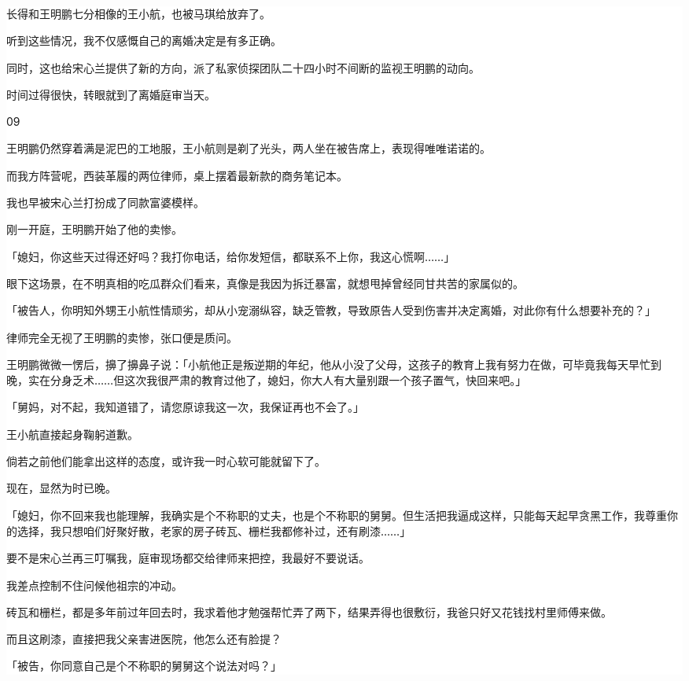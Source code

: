 
长得和王明鹏七分相像的王小航，也被马琪给放弃了。


听到这些情况，我不仅感慨自己的离婚决定是有多正确。


同时，这也给宋心兰提供了新的方向，派了私家侦探团队二十四小时不间断的监视王明鹏的动向。


时间过得很快，转眼就到了离婚庭审当天。


09


王明鹏仍然穿着满是泥巴的工地服，王小航则是剃了光头，两人坐在被告席上，表现得唯唯诺诺的。


而我方阵营呢，西装革履的两位律师，桌上摆着最新款的商务笔记本。


我也早被宋心兰打扮成了同款富婆模样。


刚一开庭，王明鹏开始了他的卖惨。


「媳妇，你这些天过得还好吗？我打你电话，给你发短信，都联系不上你，我这心慌啊……」


眼下这场景，在不明真相的吃瓜群众们看来，真像是我因为拆迁暴富，就想甩掉曾经同甘共苦的家属似的。


「被告人，你明知外甥王小航性情顽劣，却从小宠溺纵容，缺乏管教，导致原告人受到伤害并决定离婚，对此你有什么想要补充的？」


律师完全无视了王明鹏的卖惨，张口便是质问。


王明鹏微微一愣后，擤了擤鼻子说：「小航他正是叛逆期的年纪，他从小没了父母，这孩子的教育上我有努力在做，可毕竟我每天早忙到晚，实在分身乏术……但这次我很严肃的教育过他了，媳妇，你大人有大量别跟一个孩子置气，快回来吧。」


「舅妈，对不起，我知道错了，请您原谅我这一次，我保证再也不会了。」


王小航直接起身鞠躬道歉。


倘若之前他们能拿出这样的态度，或许我一时心软可能就留下了。


现在，显然为时已晚。


「媳妇，你不回来我也能理解，我确实是个不称职的丈夫，也是个不称职的舅舅。但生活把我逼成这样，只能每天起早贪黑工作，我尊重你的选择，我只想咱们好聚好散，老家的房子砖瓦、栅栏我都修补过，还有刷漆……」


要不是宋心兰再三叮嘱我，庭审现场都交给律师来把控，我最好不要说话。


我差点控制不住问候他祖宗的冲动。


砖瓦和栅栏，都是多年前过年回去时，我求着他才勉强帮忙弄了两下，结果弄得也很敷衍，我爸只好又花钱找村里师傅来做。


而且这刷漆，直接把我父亲害进医院，他怎么还有脸提？


「被告，你同意自己是个不称职的舅舅这个说法对吗？」
